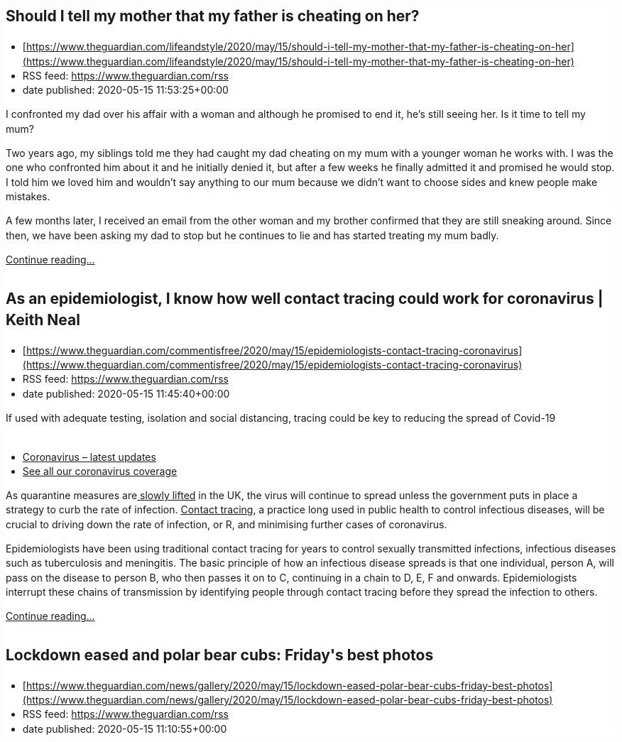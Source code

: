 ## Should I tell my mother that my father is cheating on her?
 - [https://www.theguardian.com/lifeandstyle/2020/may/15/should-i-tell-my-mother-that-my-father-is-cheating-on-her](https://www.theguardian.com/lifeandstyle/2020/may/15/should-i-tell-my-mother-that-my-father-is-cheating-on-her)
 - RSS feed: https://www.theguardian.com/rss
 - date published: 2020-05-15 11:53:25+00:00

<p>I confronted my dad over his affair with a woman and although he promised to end it, he’s still seeing her. Is it time to tell my mum?</p><p>Two years ago, my siblings told me they had caught my dad cheating on my mum with a younger woman he works with. I was the one who confronted him about it and he initially denied it, but after a few weeks he finally admitted it and promised he would stop. I told him we loved him and wouldn’t say anything to our mum because we didn’t want to choose sides and knew people make mistakes.</p><p>A few months later, I received an email from the other woman and my brother confirmed that they are still sneaking around. Since then, we have been asking my dad to stop but he continues to lie and has started treating my mum badly.</p> <a href="https://www.theguardian.com/lifeandstyle/2020/may/15/should-i-tell-my-mother-that-my-father-is-cheating-on-her">Continue reading...</a>

## As an epidemiologist, I know how well contact tracing could work for coronavirus | Keith Neal
 - [https://www.theguardian.com/commentisfree/2020/may/15/epidemiologists-contact-tracing-coronavirus](https://www.theguardian.com/commentisfree/2020/may/15/epidemiologists-contact-tracing-coronavirus)
 - RSS feed: https://www.theguardian.com/rss
 - date published: 2020-05-15 11:45:40+00:00

<p>If used with adequate testing, isolation and social distancing, tracing could be key to reducing the spread of Covid-19<br /><br /></p><ul><li><a href="https://www.theguardian.com/world/series/coronavirus-live/latest">Coronavirus – latest updates</a></li><li><a href="https://www.theguardian.com/world/coronavirus-outbreak">See all our coronavirus coverage</a></li></ul><p>As quarantine measures are<a href="https://www.theguardian.com/world/2020/may/11/lockdown-easing-have-other-leaders-fared-better-than-boris-johnson"> slowly lifted</a> in the UK, the virus will continue to spread unless the government puts in place a strategy to curb the rate of infection. <a href="https://www.theguardian.com/world/video/2020/may/08/how-covid-19-contact-tracing-can-help-beat-the-pandemic">Contact tracing</a>, a practice long used in public health to control infectious diseases, will be crucial to driving down the rate of infection, or R, and minimising further cases of coronavirus.</p><p>Epidemiologists have been using traditional contact tracing for years to control sexually transmitted infections, infectious diseases such as tuberculosis and meningitis. The basic principle of how an infectious disease spreads is that one individual, person A, will pass on the disease to person B, who then passes it on to C, continuing in a chain to D, E, F and onwards. Epidemiologists interrupt these chains of transmission by identifying people through contact tracing before they spread the infection to others.</p> <a href="https://www.theguardian.com/commentisfree/2020/may/15/epidemiologists-contact-tracing-coronavirus">Continue reading...</a>

## Lockdown eased and polar bear cubs: Friday's best photos
 - [https://www.theguardian.com/news/gallery/2020/may/15/lockdown-eased-polar-bear-cubs-friday-best-photos](https://www.theguardian.com/news/gallery/2020/may/15/lockdown-eased-polar-bear-cubs-friday-best-photos)
 - RSS feed: https://www.theguardian.com/rss
 - date published: 2020-05-15 11:10:55+00:00
